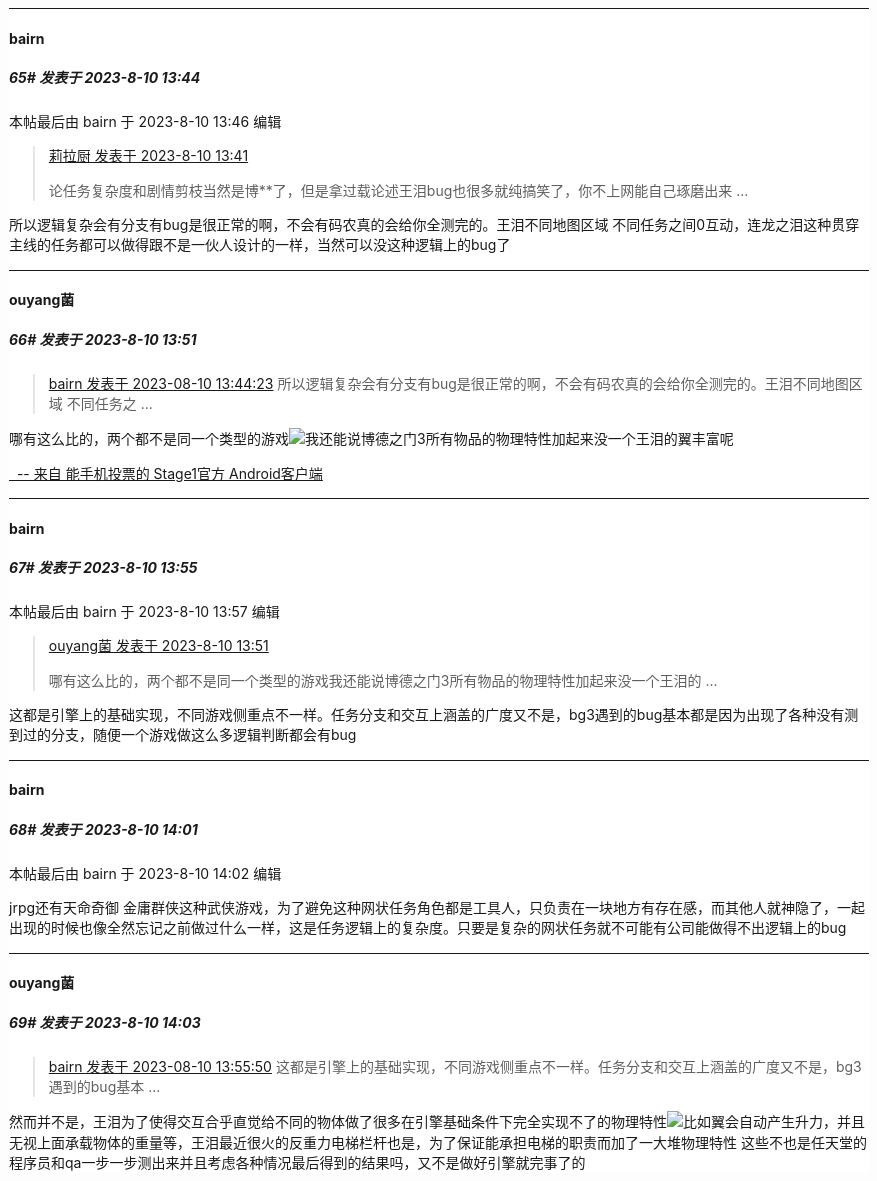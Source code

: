 *****

####  bairn  
##### 65#       发表于 2023-8-10 13:44

 本帖最后由 bairn 于 2023-8-10 13:46 编辑 
<blockquote><a href="httphttps://bbs.saraba1st.com/2b/forum.php?mod=redirect&amp;goto=findpost&amp;pid=61977179&amp;ptid=2147810" target="_blank">莉拉厨 发表于 2023-8-10 13:41</a>

论任务复杂度和剧情剪枝当然是博**了，但是拿过载论述王泪bug也很多就纯搞笑了，你不上网能自己琢磨出来 ...</blockquote>
所以逻辑复杂会有分支有bug是很正常的啊，不会有码农真的会给你全测完的。王泪不同地图区域 不同任务之间0互动，连龙之泪这种贯穿主线的任务都可以做得跟不是一伙人设计的一样，当然可以没这种逻辑上的bug了

*****

####  ouyang菌  
##### 66#       发表于 2023-8-10 13:51

<blockquote><a href="httphttps://bbs.saraba1st.com/2b/forum.php?mod=redirect&amp;goto=findpost&amp;pid=61977208&amp;ptid=2147810" target="_blank">bairn 发表于 2023-08-10 13:44:23</a>
所以逻辑复杂会有分支有bug是很正常的啊，不会有码农真的会给你全测完的。王泪不同地图区域 不同任务之 ...</blockquote>哪有这么比的，两个都不是同一个类型的游戏<img src="https://static.saraba1st.com/image/smiley/face2017/001.png" referrerpolicy="no-referrer">我还能说博德之门3所有物品的物理特性加起来没一个王泪的翼丰富呢

[  -- 来自 能手机投票的 Stage1官方 Android客户端](https://www.coolapk.com/apk/140634)

*****

####  bairn  
##### 67#       发表于 2023-8-10 13:55

 本帖最后由 bairn 于 2023-8-10 13:57 编辑 
<blockquote><a href="httphttps://bbs.saraba1st.com/2b/forum.php?mod=redirect&amp;goto=findpost&amp;pid=61977293&amp;ptid=2147810" target="_blank">ouyang菌 发表于 2023-8-10 13:51</a>

哪有这么比的，两个都不是同一个类型的游戏我还能说博德之门3所有物品的物理特性加起来没一个王泪的 ...</blockquote>
这都是引擎上的基础实现，不同游戏侧重点不一样。任务分支和交互上涵盖的广度又不是，bg3遇到的bug基本都是因为出现了各种没有测到过的分支，随便一个游戏做这么多逻辑判断都会有bug

*****

####  bairn  
##### 68#       发表于 2023-8-10 14:01

 本帖最后由 bairn 于 2023-8-10 14:02 编辑 

jrpg还有天命奇御 金庸群侠这种武侠游戏，为了避免这种网状任务角色都是工具人，只负责在一块地方有存在感，而其他人就神隐了，一起出现的时候也像全然忘记之前做过什么一样，这是任务逻辑上的复杂度。只要是复杂的网状任务就不可能有公司能做得不出逻辑上的bug

*****

####  ouyang菌  
##### 69#       发表于 2023-8-10 14:03

<blockquote><a href="httphttps://bbs.saraba1st.com/2b/forum.php?mod=redirect&amp;goto=findpost&amp;pid=61977344&amp;ptid=2147810" target="_blank">bairn 发表于 2023-08-10 13:55:50</a>
这都是引擎上的基础实现，不同游戏侧重点不一样。任务分支和交互上涵盖的广度又不是，bg3遇到的bug基本 ...</blockquote>然而并不是，王泪为了使得交互合乎直觉给不同的物体做了很多在引擎基础条件下完全实现不了的物理特性<img src="https://static.saraba1st.com/image/smiley/face2017/017.png" referrerpolicy="no-referrer">比如翼会自动产生升力，并且无视上面承载物体的重量等，王泪最近很火的反重力电梯栏杆也是，为了保证能承担电梯的职责而加了一大堆物理特性
这些不也是任天堂的程序员和qa一步一步测出来并且考虑各种情况最后得到的结果吗，又不是做好引擎就完事了的

